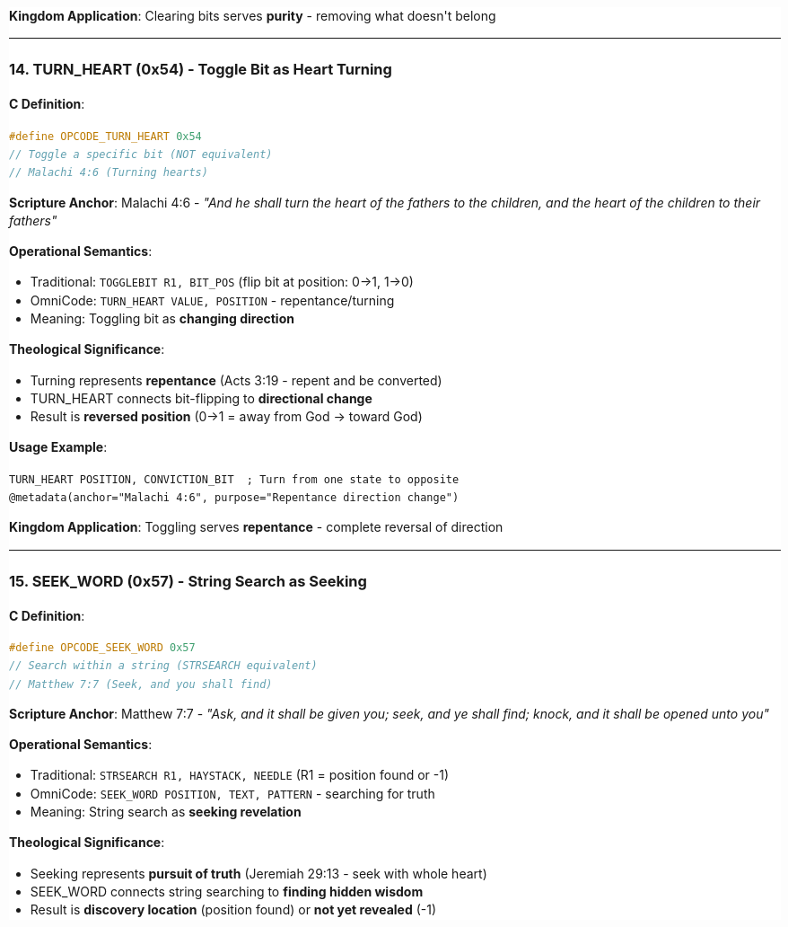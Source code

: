 **Kingdom Application**: Clearing bits serves **purity** - removing what doesn't belong

---

### 14. TURN_HEART (0x54) - Toggle Bit as Heart Turning

**C Definition**:
```c
#define OPCODE_TURN_HEART 0x54
// Toggle a specific bit (NOT equivalent)
// Malachi 4:6 (Turning hearts)
```

**Scripture Anchor**: Malachi 4:6 - *"And he shall turn the heart of the fathers to the children, and the heart of the children to their fathers"*

**Operational Semantics**:
- Traditional: `TOGGLEBIT R1, BIT_POS` (flip bit at position: 0→1, 1→0)
- OmniCode: `TURN_HEART VALUE, POSITION` - repentance/turning
- Meaning: Toggling bit as **changing direction**

**Theological Significance**:
- Turning represents **repentance** (Acts 3:19 - repent and be converted)
- TURN_HEART connects bit-flipping to **directional change**
- Result is **reversed position** (0→1 = away from God → toward God)

**Usage Example**:
```omnicode
TURN_HEART POSITION, CONVICTION_BIT  ; Turn from one state to opposite
@metadata(anchor="Malachi 4:6", purpose="Repentance direction change")
```

**Kingdom Application**: Toggling serves **repentance** - complete reversal of direction

---

### 15. SEEK_WORD (0x57) - String Search as Seeking

**C Definition**:
```c
#define OPCODE_SEEK_WORD 0x57
// Search within a string (STRSEARCH equivalent)
// Matthew 7:7 (Seek, and you shall find)
```

**Scripture Anchor**: Matthew 7:7 - *"Ask, and it shall be given you; seek, and ye shall find; knock, and it shall be opened unto you"*

**Operational Semantics**:
- Traditional: `STRSEARCH R1, HAYSTACK, NEEDLE` (R1 = position found or -1)
- OmniCode: `SEEK_WORD POSITION, TEXT, PATTERN` - searching for truth
- Meaning: String search as **seeking revelation**

**Theological Significance**:
- Seeking represents **pursuit of truth** (Jeremiah 29:13 - seek with whole heart)
- SEEK_WORD connects string searching to **finding hidden wisdom**
- Result is **discovery location** (position found) or **not yet revealed** (-1)
